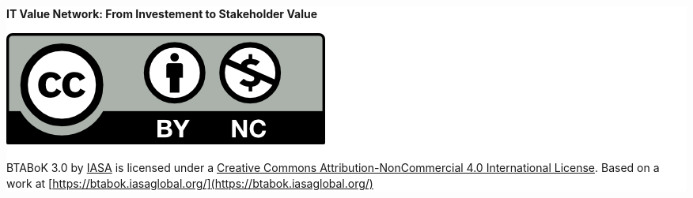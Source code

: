 **IT Value Network: From Investement to Stakeholder Value**

![image001](media/by-nc.png)

BTABoK 3.0 by [IASA](https://iasaglobal.org/) is licensed under a [Creative Commons Attribution-NonCommercial 4.0 International License](http://creativecommons.org/licenses/by-nc/4.0/). Based on a work at [https://btabok.iasaglobal.org/](https://btabok.iasaglobal.org/)